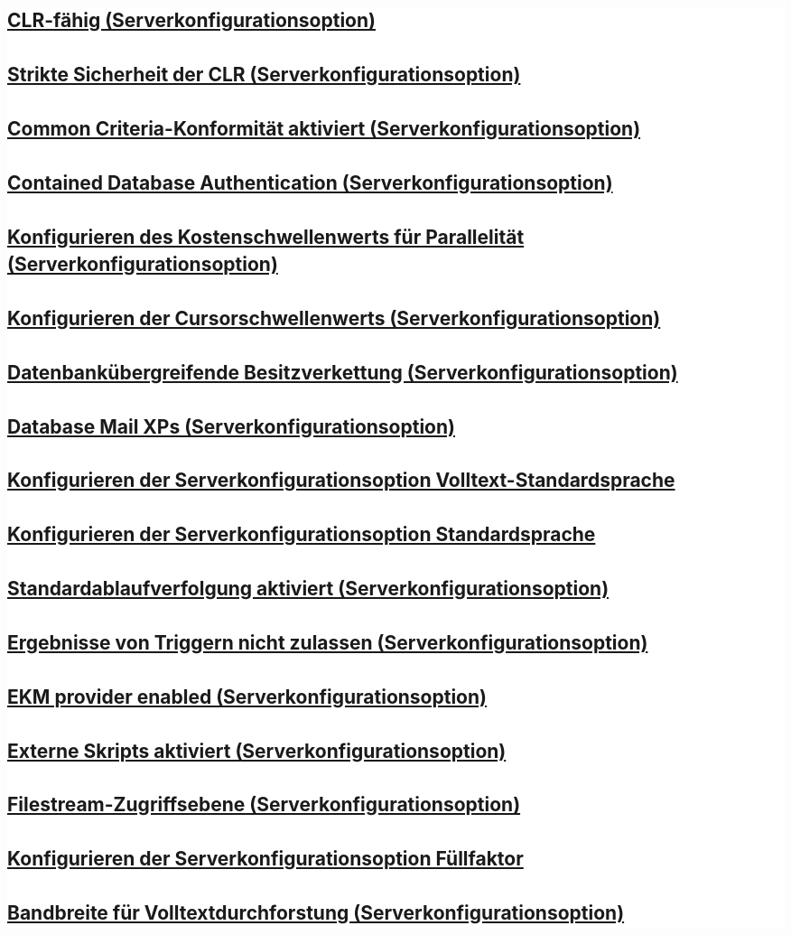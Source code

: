 ## [CLR-fähig (Serverkonfigurationsoption)](clr-enabled-server-configuration-option.md)  
## [Strikte Sicherheit der CLR (Serverkonfigurationsoption)](clr-strict-security.md)  
## [Common Criteria-Konformität aktiviert (Serverkonfigurationsoption)](common-criteria-compliance-enabled-server-configuration-option.md)  
## [Contained Database Authentication (Serverkonfigurationsoption)](contained-database-authentication-server-configuration-option.md)  
## [Konfigurieren des Kostenschwellenwerts für Parallelität (Serverkonfigurationsoption)](configure-the-cost-threshold-for-parallelism-server-configuration-option.md)  
## [Konfigurieren der Cursorschwellenwerts (Serverkonfigurationsoption)](configure-the-cursor-threshold-server-configuration-option.md)  
## [Datenbankübergreifende Besitzverkettung (Serverkonfigurationsoption)](cross-db-ownership-chaining-server-configuration-option.md)  
## [Database Mail XPs (Serverkonfigurationsoption)](database-mail-xps-server-configuration-option.md)  
## [Konfigurieren der Serverkonfigurationsoption Volltext-Standardsprache](configure-the-default-full-text-language-server-configuration-option.md)  
## [Konfigurieren der Serverkonfigurationsoption Standardsprache](configure-the-default-language-server-configuration-option.md)  
## [Standardablaufverfolgung aktiviert (Serverkonfigurationsoption)](default-trace-enabled-server-configuration-option.md)  
## [Ergebnisse von Triggern nicht zulassen (Serverkonfigurationsoption)](disallow-results-from-triggers-server-configuration-option.md)  
## [EKM provider enabled (Serverkonfigurationsoption)](ekm-provider-enabled-server-configuration-option.md)  
## [Externe Skripts aktiviert (Serverkonfigurationsoption)](external-scripts-enabled-server-configuration-option.md)  
## [Filestream-Zugriffsebene (Serverkonfigurationsoption)](filestream-access-level-server-configuration-option.md)  
## [Konfigurieren der Serverkonfigurationsoption Füllfaktor](configure-the-fill-factor-server-configuration-option.md)  
## [Bandbreite für Volltextdurchforstung (Serverkonfigurationsoption)](ft-crawl-bandwidth-server-configuration-option.md)  